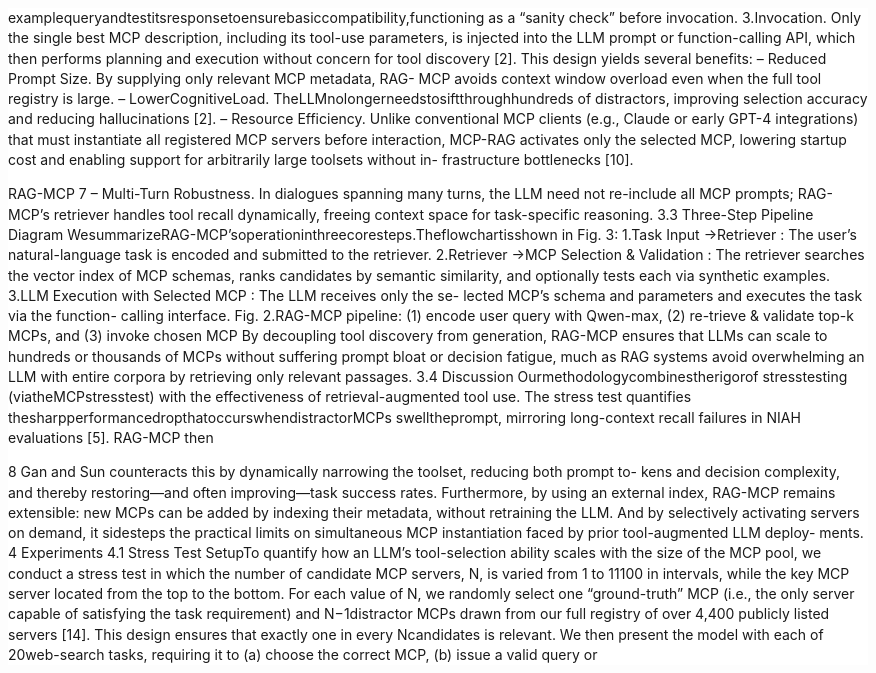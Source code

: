 examplequeryandtestitsresponsetoensurebasiccompatibility,functioning
as a “sanity check” before invocation.
3.Invocation. Only the single best MCP description, including its tool-use
parameters, is injected into the LLM prompt or function-calling API, which
then performs planning and execution without concern for tool discovery [2].
This design yields several benefits:
– Reduced Prompt Size. By supplying only relevant MCP metadata, RAG-
MCP avoids context window overload even when the full tool registry is
large.
– LowerCognitiveLoad. TheLLMnolongerneedstosiftthroughhundreds
of distractors, improving selection accuracy and reducing hallucinations [2].
– Resource Efficiency. Unlike conventional MCP clients (e.g., Claude or
early GPT-4 integrations) that must instantiate all registered MCP servers
before interaction, MCP-RAG activates only the selected MCP, lowering
startup cost and enabling support for arbitrarily large toolsets without in-
frastructure bottlenecks [10].

RAG-MCP 7
– Multi-Turn Robustness. In dialogues spanning many turns, the LLM
need not re-include all MCP prompts; RAG-MCP’s retriever handles tool
recall dynamically, freeing context space for task-specific reasoning.
3.3 Three-Step Pipeline Diagram
WesummarizeRAG-MCP’soperationinthreecoresteps.Theflowchartisshown
in Fig. 3:
1.Task Input →Retriever : The user’s natural-language task is encoded
and submitted to the retriever.
2.Retriever →MCP Selection & Validation : The retriever searches the
vector index of MCP schemas, ranks candidates by semantic similarity, and
optionally tests each via synthetic examples.
3.LLM Execution with Selected MCP : The LLM receives only the se-
lected MCP’s schema and parameters and executes the task via the function-
calling interface.
Fig. 2.RAG-MCP pipeline: (1) encode user query with Qwen-max, (2) re-trieve &
validate top-k MCPs, and (3) invoke chosen MCP
By decoupling tool discovery from generation, RAG-MCP ensures that LLMs
can scale to hundreds or thousands of MCPs without suffering prompt bloat or
decision fatigue, much as RAG systems avoid overwhelming an LLM with entire
corpora by retrieving only relevant passages.
3.4 Discussion
Ourmethodologycombinestherigorof stresstesting (viatheMCPstresstest)
with the effectiveness of retrieval-augmented tool use. The stress test quantifies
thesharpperformancedropthatoccurswhendistractorMCPs swelltheprompt,
mirroring long-context recall failures in NIAH evaluations [5]. RAG-MCP then

8 Gan and Sun
counteracts this by dynamically narrowing the toolset, reducing both prompt to-
kens and decision complexity, and thereby restoring—and often improving—task
success rates.
Furthermore, by using an external index, RAG-MCP remains extensible: new
MCPs can be added by indexing their metadata, without retraining the LLM.
And by selectively activating servers on demand, it sidesteps the practical limits
on simultaneous MCP instantiation faced by prior tool-augmented LLM deploy-
ments.
4 Experiments
4.1 Stress Test
SetupTo quantify how an LLM’s tool-selection ability scales with the size of
the MCP pool, we conduct a stress test in which the number of candidate MCP
servers, N, is varied from 1 to 11100 in intervals, while the key MCP server
located from the top to the bottom. For each value of N, we randomly select
one “ground-truth” MCP (i.e., the only server capable of satisfying the task
requirement) and N−1distractor MCPs drawn from our full registry of over
4,400 publicly listed servers [14]. This design ensures that exactly one in every
Ncandidates is relevant. We then present the model with each of 20web-search
tasks, requiring it to (a) choose the correct MCP, (b) issue a valid query or